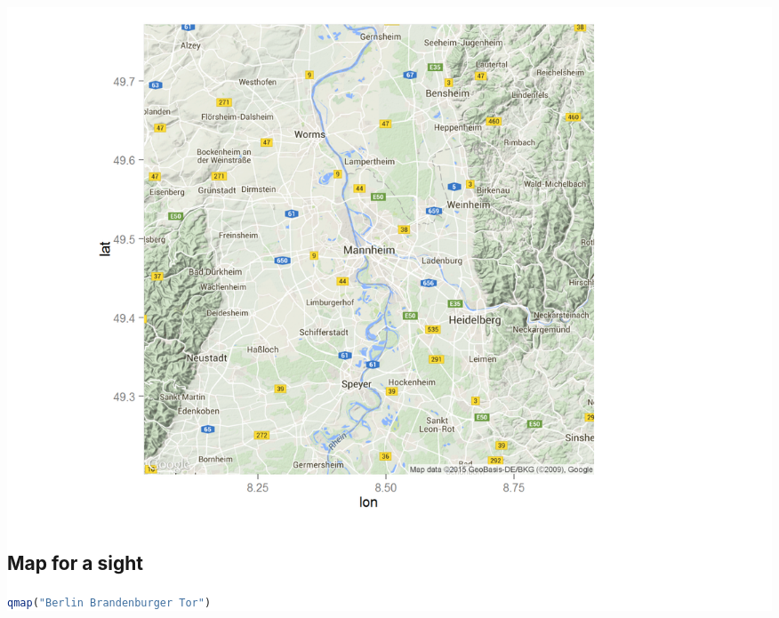 <img src="B_ggmap_files/figure-slidy/unnamed-chunk-7-1.png" title="" alt="" width="768" />



## Map for a sight


```r
qmap("Berlin Brandenburger Tor")
```
